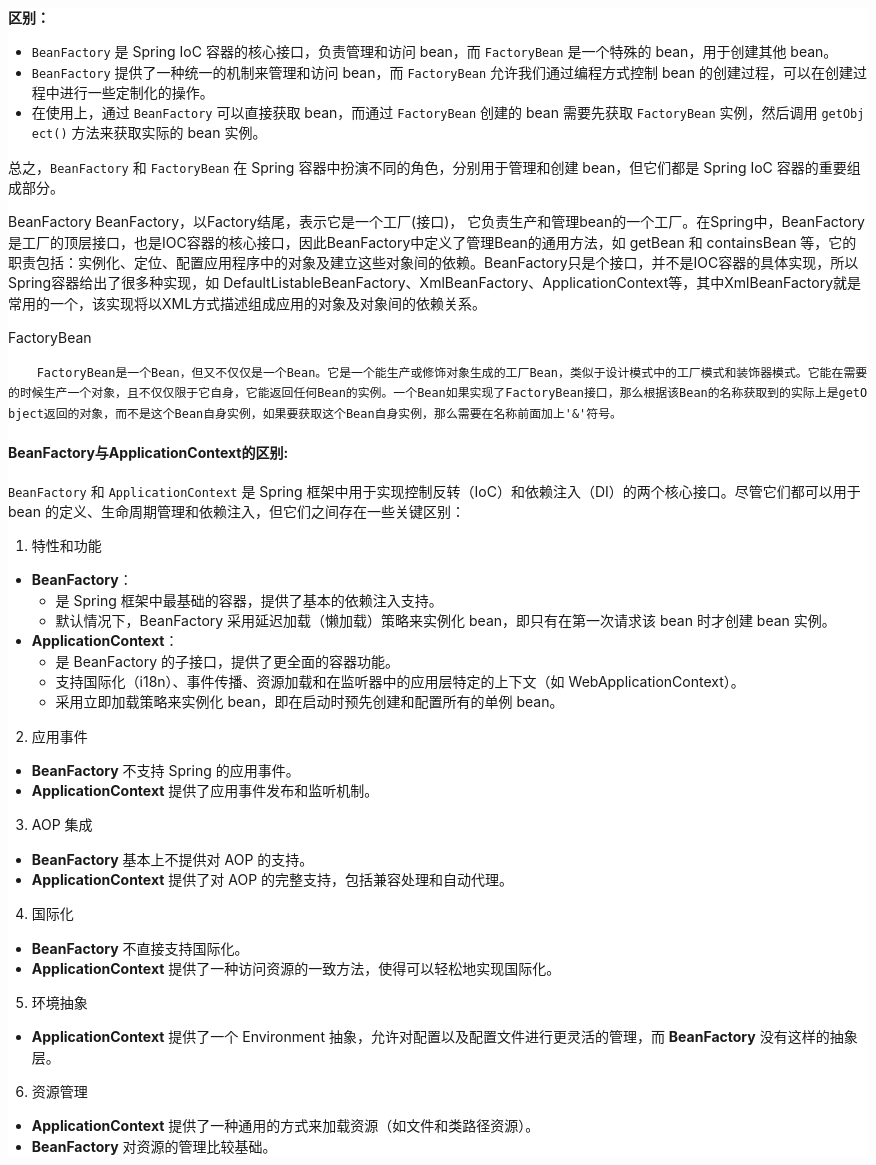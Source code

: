 **区别：**

- `BeanFactory` 是 Spring IoC 容器的核心接口，负责管理和访问 bean，而 `FactoryBean` 是一个特殊的 bean，用于创建其他 bean。
- `BeanFactory` 提供了一种统一的机制来管理和访问 bean，而 `FactoryBean` 允许我们通过编程方式控制 bean 的创建过程，可以在创建过程中进行一些定制化的操作。
- 在使用上，通过 `BeanFactory` 可以直接获取 bean，而通过 `FactoryBean` 创建的 bean 需要先获取 `FactoryBean` 实例，然后调用 `getObject()` 方法来获取实际的 bean 实例。

总之，`BeanFactory` 和 `FactoryBean` 在 Spring 容器中扮演不同的角色，分别用于管理和创建 bean，但它们都是 Spring IoC 容器的重要组成部分。



BeanFactory
BeanFactory，以Factory结尾，表示它是一个工厂(接口)， 它负责生产和管理bean的一个工厂。在Spring中，BeanFactory是工厂的顶层接口，也是IOC容器的核心接口，因此BeanFactory中定义了管理Bean的通用方法，如 getBean 和 containsBean 等，它的职责包括：实例化、定位、配置应用程序中的对象及建立这些对象间的依赖。BeanFactory只是个接口，并不是IOC容器的具体实现，所以Spring容器给出了很多种实现，如 DefaultListableBeanFactory、XmlBeanFactory、ApplicationContext等，其中XmlBeanFactory就是常用的一个，该实现将以XML方式描述组成应用的对象及对象间的依赖关系。

FactoryBean

        FactoryBean是一个Bean，但又不仅仅是一个Bean。它是一个能生产或修饰对象生成的工厂Bean，类似于设计模式中的工厂模式和装饰器模式。它能在需要的时候生产一个对象，且不仅仅限于它自身，它能返回任何Bean的实例。一个Bean如果实现了FactoryBean接口，那么根据该Bean的名称获取到的实际上是getObject返回的对象，而不是这个Bean自身实例，如果要获取这个Bean自身实例，那么需要在名称前面加上'&'符号。


#### BeanFactory与ApplicationContext的区别:

`BeanFactory` 和 `ApplicationContext` 是 Spring 框架中用于实现控制反转（IoC）和依赖注入（DI）的两个核心接口。尽管它们都可以用于 bean 的定义、生命周期管理和依赖注入，但它们之间存在一些关键区别：

1. 特性和功能

- **BeanFactory**：
  - 是 Spring 框架中最基础的容器，提供了基本的依赖注入支持。
  - 默认情况下，BeanFactory 采用延迟加载（懒加载）策略来实例化 bean，即只有在第一次请求该 bean 时才创建 bean 实例。
- **ApplicationContext**：
  - 是 BeanFactory 的子接口，提供了更全面的容器功能。
  - 支持国际化（i18n）、事件传播、资源加载和在监听器中的应用层特定的上下文（如 WebApplicationContext）。
  - 采用立即加载策略来实例化 bean，即在启动时预先创建和配置所有的单例 bean。

2. 应用事件

- **BeanFactory** 不支持 Spring 的应用事件。
- **ApplicationContext** 提供了应用事件发布和监听机制。

3. AOP 集成

- **BeanFactory** 基本上不提供对 AOP 的支持。
- **ApplicationContext** 提供了对 AOP 的完整支持，包括兼容处理和自动代理。

4. 国际化

- **BeanFactory** 不直接支持国际化。
- **ApplicationContext** 提供了一种访问资源的一致方法，使得可以轻松地实现国际化。

5. 环境抽象

- **ApplicationContext** 提供了一个 Environment 抽象，允许对配置以及配置文件进行更灵活的管理，而 **BeanFactory** 没有这样的抽象层。

6. 资源管理

- **ApplicationContext** 提供了一种通用的方式来加载资源（如文件和类路径资源）。
- **BeanFactory** 对资源的管理比较基础。
